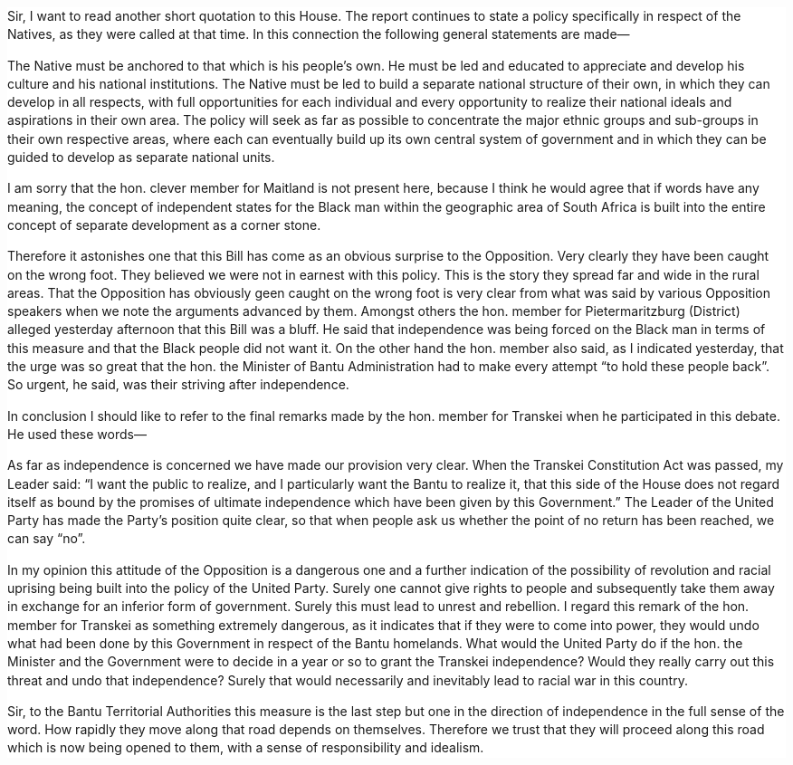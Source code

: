 <p>Sir, I want to read another short quotation to this House. The report continues to state a policy specifically in respect of the Natives, as they were called at that time. In this connection the following general statements are made&#x2014;</p>

<block name="quote">The Native must be anchored to that which is his people&#x2019;s own. He must be led and educated to appreciate and develop his culture and his national institutions. The Native must be led to build a separate national structure of their own, in which they can develop in all respects, with full opportunities for each individual and every opportunity to realize their national ideals and aspirations in their own area. The policy will seek as far as possible to concentrate the major ethnic groups and sub-groups in their <span class="col_719-720" refersTo="page_0373"/>own respective areas, where each can eventually build up its own central system of government and in which they can be guided to develop as separate national units.</block>

<p>I am sorry that the hon. clever member for Maitland is not present here, because I think he would agree that if words have any meaning, the concept of independent states for the Black man within the geographic area of South Africa is built into the entire concept of separate development as a corner stone.</p>

<p>Therefore it astonishes one that this Bill has come as an obvious surprise to the Opposition. Very clearly they have been caught on the wrong foot. They believed we were not in earnest with this policy. This is the story they spread far and wide in the rural areas. That the Opposition has obviously geen caught on the wrong foot is very clear from what was said by various Opposition speakers when we note the arguments advanced by them. Amongst others the hon. member for Pietermaritzburg (District) alleged yesterday afternoon that this Bill was a bluff. He said that independence was being forced on the Black man in terms of this measure and that the Black people did not want it. On the other hand the hon. member also said, as I indicated yesterday, that the urge was so great that the hon. the Minister of Bantu Administration had to make every attempt &#x201C;to hold these people back&#x201D;. So urgent, he said, was their striving after independence.</p>

<p>In conclusion I should like to refer to the final remarks made by the hon. member for Transkei when he participated in this debate. He used these words&#x2014;</p>

<block name="quote">As far as independence is concerned we have made our provision very clear. When the Transkei Constitution Act was passed, my Leader said: &#x201C;I want the public to realize, and I particularly want the Bantu to realize it, that this side of the House does not regard itself as bound by the promises of ultimate independence which have been given by this Government.&#x201D; The Leader of the United Party has made the Party&#x2019;s position quite clear, so that when people ask us whether the point of no return has been reached, we can say &#x201C;no&#x201D;.</block>

<p>In my opinion this attitude of the Opposition is a dangerous one and a further indication of the possibility of revolution and racial uprising being built into the policy of the United Party. Surely one cannot give rights to people and subsequently take them away in exchange for an inferior form of government. Surely this must lead to unrest and rebellion. I regard this remark of the hon. member for Transkei as something extremely dangerous, as it indicates that if they were to come into power, they would undo what had been done by this Government in respect of the Bantu homelands. What would the United Party do if the hon. the Minister and the Government were to decide in a year or so to grant the Transkei independence&#x003F; Would they really carry out this threat and undo that independence&#x003F; Surely that would necessarily and inevitably lead to racial war in this country.</p>

<p>Sir, to the Bantu Territorial Authorities this measure is the last step but one in the direction of independence in the full sense of the word. How rapidly they move along that road depends on themselves. Therefore we trust that they will proceed along this road which is now being opened to them, with a sense of responsibility and idealism.</p>
